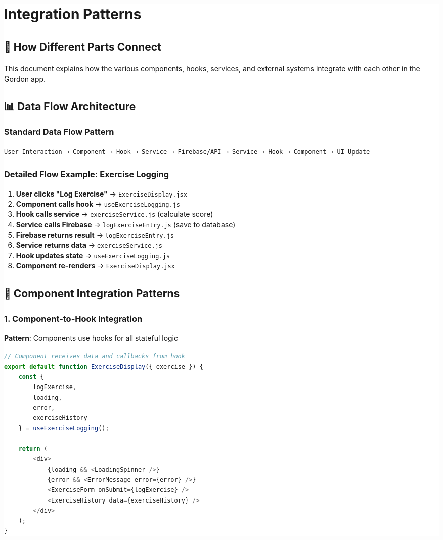 # Integration Patterns

## 🔗 How Different Parts Connect

This document explains how the various components, hooks, services, and external systems integrate with each other in the Gordon app.

## 📊 Data Flow Architecture

### Standard Data Flow Pattern

```
User Interaction → Component → Hook → Service → Firebase/API → Service → Hook → Component → UI Update
```

### Detailed Flow Example: Exercise Logging

1. **User clicks "Log Exercise"** → `ExerciseDisplay.jsx`
2. **Component calls hook** → `useExerciseLogging.js`
3. **Hook calls service** → `exerciseService.js` (calculate score)
4. **Service calls Firebase** → `logExerciseEntry.js` (save to database)
5. **Firebase returns result** → `logExerciseEntry.js`
6. **Service returns data** → `exerciseService.js`
7. **Hook updates state** → `useExerciseLogging.js`
8. **Component re-renders** → `ExerciseDisplay.jsx`

## 🔄 Component Integration Patterns

### 1. Component-to-Hook Integration

**Pattern**: Components use hooks for all stateful logic

```javascript
// Component receives data and callbacks from hook
export default function ExerciseDisplay({ exercise }) {
    const { 
        logExercise, 
        loading, 
        error, 
        exerciseHistory 
    } = useExerciseLogging();
    
    return (
        <div>
            {loading && <LoadingSpinner />}
            {error && <ErrorMessage error={error} />}
            <ExerciseForm onSubmit={logExercise} />
            <ExerciseHistory data={exerciseHistory} />
        </div>
    );
}
```
